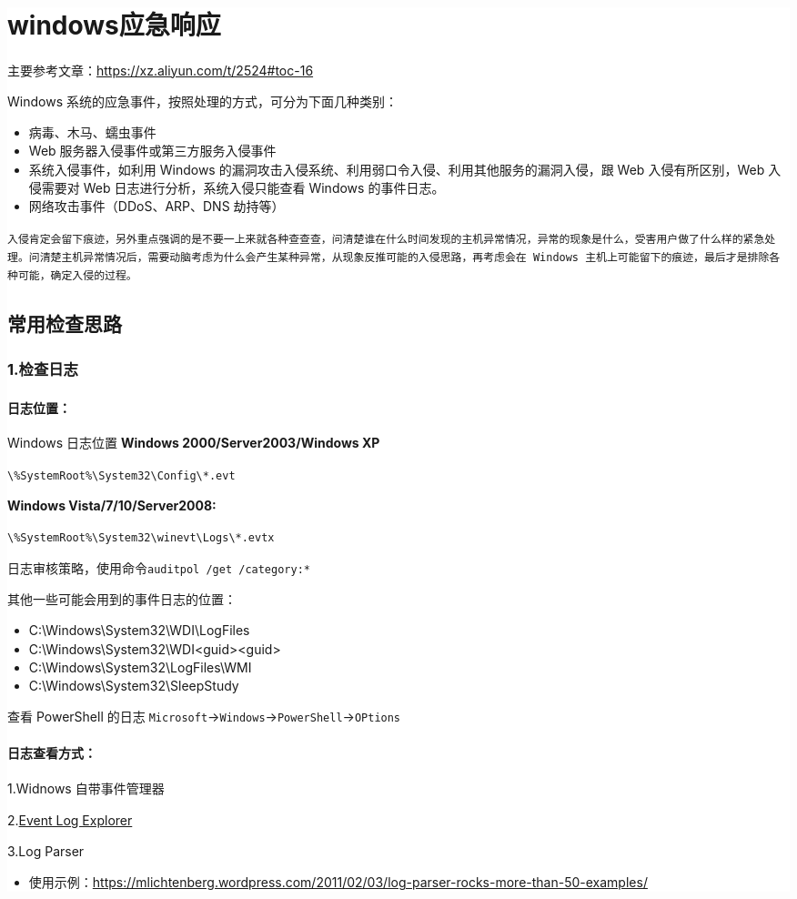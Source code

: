 # windows应急响应

主要参考文章：https://xz.aliyun.com/t/2524#toc-16

Windows 系统的应急事件，按照处理的方式，可分为下面几种类别：

- 病毒、木马、蠕虫事件
- Web 服务器入侵事件或第三方服务入侵事件
- 系统入侵事件，如利用 Windows 的漏洞攻击入侵系统、利用弱口令入侵、利用其他服务的漏洞入侵，跟 Web 入侵有所区别，Web 入侵需要对 Web 日志进行分析，系统入侵只能查看 Windows 的事件日志。
- 网络攻击事件（DDoS、ARP、DNS 劫持等）

```
入侵肯定会留下痕迹，另外重点强调的是不要一上来就各种查查查，问清楚谁在什么时间发现的主机异常情况，异常的现象是什么，受害用户做了什么样的紧急处理。问清楚主机异常情况后，需要动脑考虑为什么会产生某种异常，从现象反推可能的入侵思路，再考虑会在 Windows 主机上可能留下的痕迹，最后才是排除各种可能，确定入侵的过程。
```

## 常用检查思路

### 1.检查日志

#### 日志位置：

Windows 日志位置
**Windows 2000/Server2003/Windows XP**

```
\%SystemRoot%\System32\Config\*.evt
```

**Windows Vista/7/10/Server2008:**

```
\%SystemRoot%\System32\winevt\Logs\*.evtx
```

日志审核策略，使用命令`auditpol /get /category:*`

其他一些可能会用到的事件日志的位置：

- C:\Windows\System32\WDI\LogFiles
- C:\Windows\System32\WDI\<guid>\<guid>
- C:\Windows\System32\LogFiles\WMI
- C:\Windows\System32\SleepStudy

查看 PowerShell 的日志
`Microsoft`->`Windows`->`PowerShell`->`OPtions`

#### 日志查看方式：

1.Widnows 自带事件管理器

2.[Event Log Explorer](https://eventlogxp.com/)

3.Log Parser

- 使用示例：https://mlichtenberg.wordpress.com/2011/02/03/log-parser-rocks-more-than-50-examples/
